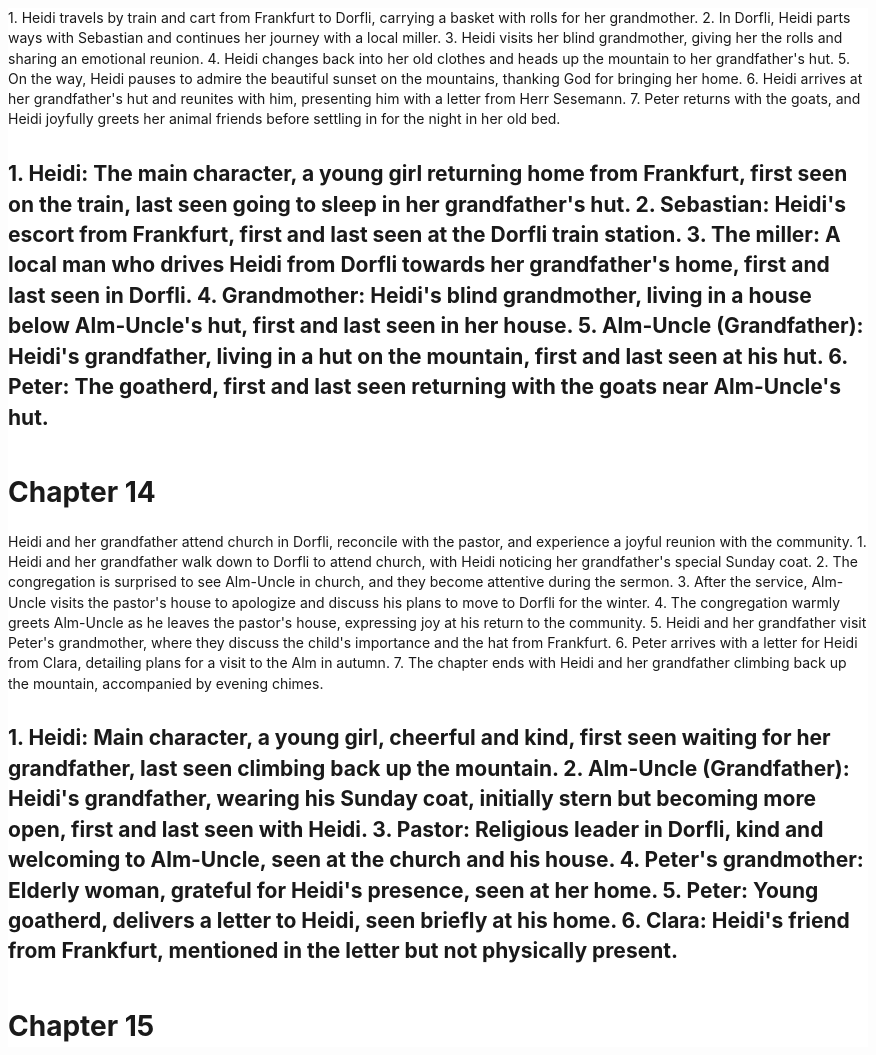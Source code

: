 <events>
1. Heidi travels by train and cart from Frankfurt to Dorfli, carrying a basket with rolls for her grandmother.
2. In Dorfli, Heidi parts ways with Sebastian and continues her journey with a local miller.
3. Heidi visits her blind grandmother, giving her the rolls and sharing an emotional reunion.
4. Heidi changes back into her old clothes and heads up the mountain to her grandfather's hut.
5. On the way, Heidi pauses to admire the beautiful sunset on the mountains, thanking God for bringing her home.
6. Heidi arrives at her grandfather's hut and reunites with him, presenting him with a letter from Herr Sesemann.
7. Peter returns with the goats, and Heidi joyfully greets her animal friends before settling in for the night in her old bed.
</events>

<characters>1. Heidi: The main character, a young girl returning home from Frankfurt, first seen on the train, last seen going to sleep in her grandfather's hut.
2. Sebastian: Heidi's escort from Frankfurt, first and last seen at the Dorfli train station.
3. The miller: A local man who drives Heidi from Dorfli towards her grandfather's home, first and last seen in Dorfli.
4. Grandmother: Heidi's blind grandmother, living in a house below Alm-Uncle's hut, first and last seen in her house.
5. Alm-Uncle (Grandfather): Heidi's grandfather, living in a hut on the mountain, first and last seen at his hut.
6. Peter: The goatherd, first and last seen returning with the goats near Alm-Uncle's hut.</characters>
----------------
# Chapter 14
<synopsis>
Heidi and her grandfather attend church in Dorfli, reconcile with the pastor, and experience a joyful reunion with the community.
</synopsis>

<events>
1. Heidi and her grandfather walk down to Dorfli to attend church, with Heidi noticing her grandfather's special Sunday coat.
2. The congregation is surprised to see Alm-Uncle in church, and they become attentive during the sermon.
3. After the service, Alm-Uncle visits the pastor's house to apologize and discuss his plans to move to Dorfli for the winter.
4. The congregation warmly greets Alm-Uncle as he leaves the pastor's house, expressing joy at his return to the community.
5. Heidi and her grandfather visit Peter's grandmother, where they discuss the child's importance and the hat from Frankfurt.
6. Peter arrives with a letter for Heidi from Clara, detailing plans for a visit to the Alm in autumn.
7. The chapter ends with Heidi and her grandfather climbing back up the mountain, accompanied by evening chimes.
</events>

<characters>1. Heidi: Main character, a young girl, cheerful and kind, first seen waiting for her grandfather, last seen climbing back up the mountain.
2. Alm-Uncle (Grandfather): Heidi's grandfather, wearing his Sunday coat, initially stern but becoming more open, first and last seen with Heidi.
3. Pastor: Religious leader in Dorfli, kind and welcoming to Alm-Uncle, seen at the church and his house.
4. Peter's grandmother: Elderly woman, grateful for Heidi's presence, seen at her home.
5. Peter: Young goatherd, delivers a letter to Heidi, seen briefly at his home.
6. Clara: Heidi's friend from Frankfurt, mentioned in the letter but not physically present.</characters>
----------------
# Chapter 15